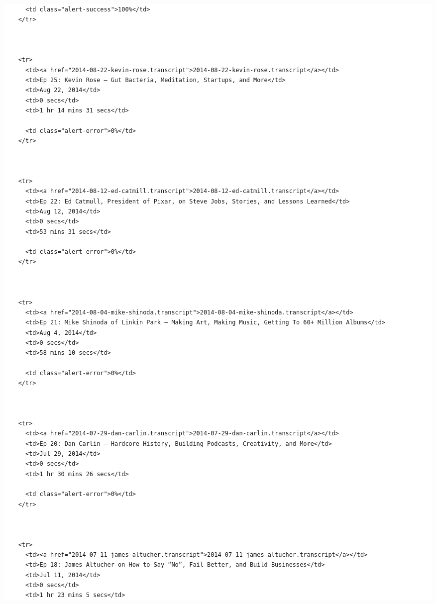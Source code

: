           <td class="alert-success">100%</td>
        </tr>
      
    
      
        <tr>
          <td><a href="2014-08-22-kevin-rose.transcript">2014-08-22-kevin-rose.transcript</a></td>
          <td>Ep 25: Kevin Rose — Gut Bacteria, Meditation, Startups, and More</td>
          <td>Aug 22, 2014</td>
          <td>0 secs</td>
          <td>1 hr 14 mins 31 secs</td>
          
          <td class="alert-error">0%</td>
        </tr>
      
    
      
        <tr>
          <td><a href="2014-08-12-ed-catmill.transcript">2014-08-12-ed-catmill.transcript</a></td>
          <td>Ep 22: Ed Catmull, President of Pixar, on Steve Jobs, Stories, and Lessons Learned</td>
          <td>Aug 12, 2014</td>
          <td>0 secs</td>
          <td>53 mins 31 secs</td>
          
          <td class="alert-error">0%</td>
        </tr>
      
    
      
        <tr>
          <td><a href="2014-08-04-mike-shinoda.transcript">2014-08-04-mike-shinoda.transcript</a></td>
          <td>Ep 21: Mike Shinoda of Linkin Park – Making Art, Making Music, Getting To 60+ Million Albums</td>
          <td>Aug 4, 2014</td>
          <td>0 secs</td>
          <td>58 mins 10 secs</td>
          
          <td class="alert-error">0%</td>
        </tr>
      
    
      
        <tr>
          <td><a href="2014-07-29-dan-carlin.transcript">2014-07-29-dan-carlin.transcript</a></td>
          <td>Ep 20: Dan Carlin – Hardcore History, Building Podcasts, Creativity, and More</td>
          <td>Jul 29, 2014</td>
          <td>0 secs</td>
          <td>1 hr 30 mins 26 secs</td>
          
          <td class="alert-error">0%</td>
        </tr>
      
    
      
        <tr>
          <td><a href="2014-07-11-james-altucher.transcript">2014-07-11-james-altucher.transcript</a></td>
          <td>Ep 18: James Altucher on How to Say “No”, Fail Better, and Build Businesses</td>
          <td>Jul 11, 2014</td>
          <td>0 secs</td>
          <td>1 hr 23 mins 5 secs</td>
          